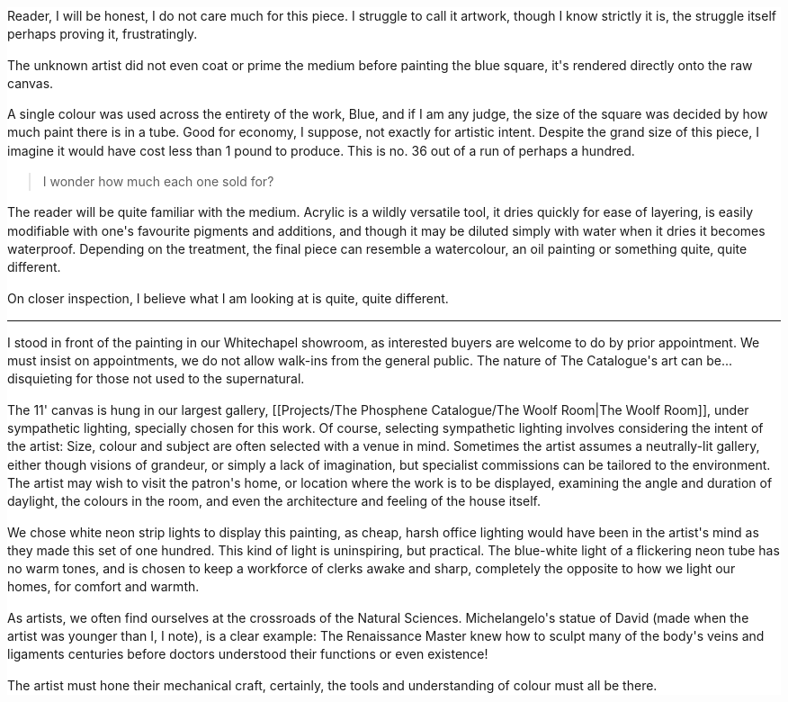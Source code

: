 Reader, I will be honest, I do not care much for this piece.
I struggle to call it artwork, though I know strictly it is, the struggle itself perhaps proving it, frustratingly.

The unknown artist did not even coat or prime the medium before painting the blue square, it's rendered directly onto the raw canvas.

A single colour was used across the entirety of the work, Blue, and if I am any judge, the size of the square was decided by how much paint there is in a tube.
Good for economy, I suppose, not exactly for artistic intent.
Despite the grand size of this piece, I imagine it would have cost less than 1 pound to produce.
This is no. 36 out of a run of perhaps a hundred.



> I wonder how much each one sold for?

The reader will be quite familiar with the medium.
Acrylic is a wildly versatile tool, it dries quickly for ease of layering, is easily modifiable with one's favourite pigments and additions, and though it may be diluted simply with water when it dries it becomes waterproof.
Depending on the treatment, the final piece can resemble a watercolour, an oil painting or something quite, quite different.

On closer inspection, I believe what I am looking at is quite, quite different.

---

I stood in front of the painting in our Whitechapel showroom, as interested buyers are welcome to do by prior appointment.
We must insist on appointments, we do not allow walk-ins from the general public.
The nature of The Catalogue's art can be... disquieting for those not used to the supernatural.

The 11' canvas is hung in our largest gallery, [[Projects/The Phosphene Catalogue/The Woolf Room\|The Woolf Room]], under sympathetic lighting, specially chosen for this work.
Of course, selecting sympathetic lighting involves considering the intent of the artist:
Size, colour and subject are often selected with a venue in mind.
Sometimes the artist assumes a neutrally-lit gallery, either though visions of grandeur, or simply a lack of imagination, but specialist commissions can be tailored to the environment.
The artist may wish to visit the patron's home, or location where the work is to be displayed, examining the angle and duration of daylight, the colours in the room, and even the architecture and feeling of the house itself.

We chose white neon strip lights to display this painting, as cheap, harsh office lighting would have been in the artist's mind as they made this set of one hundred.
This kind of light is uninspiring, but practical.
The blue-white light of a flickering neon tube has no warm tones, and is chosen to keep a workforce of clerks awake and sharp, completely the opposite to how we light our homes, for comfort and warmth.

As artists, we often find ourselves at the crossroads of the Natural Sciences.
Michelangelo's statue of David (made when the artist was younger than I, I note), is a clear example:
The Renaissance Master knew how to sculpt many of the body's veins and ligaments centuries before doctors understood their functions or even existence!

The artist must hone their mechanical craft, certainly, the tools and understanding of colour must all be there.
